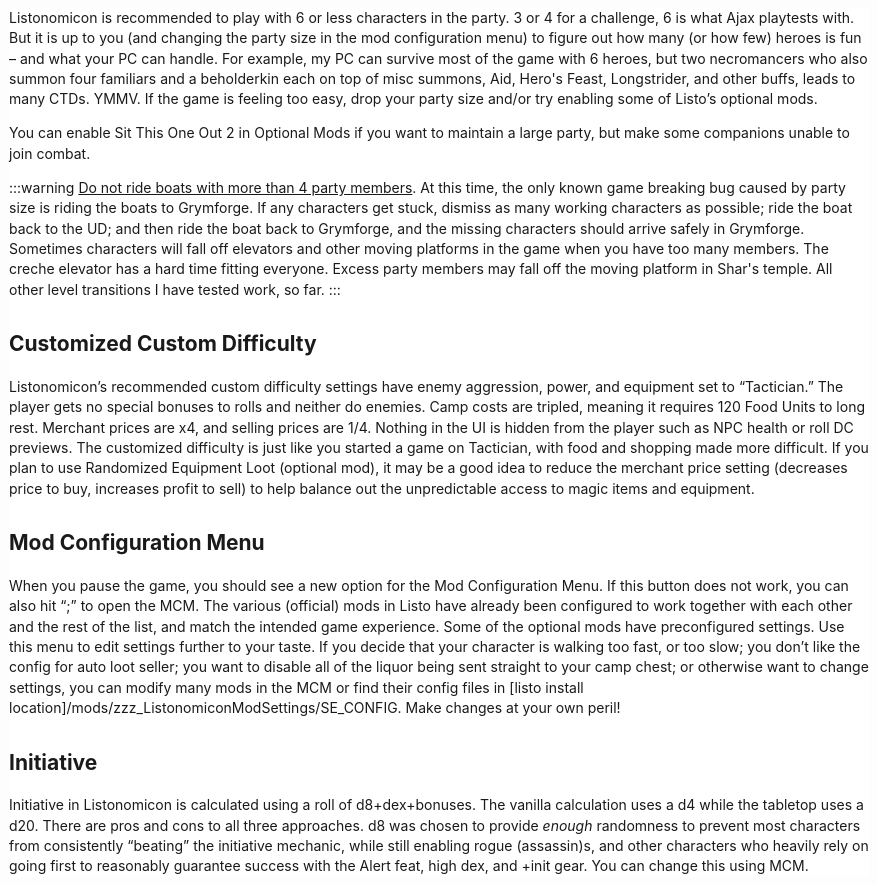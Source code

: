 Listonomicon is recommended to play with 6 or less characters in the party. 3 or 4 for a challenge, 6 is what Ajax playtests with. But it is up to you (and changing the party size in the mod configuration menu) to figure out how many (or how few) heroes is fun – and what your PC can handle. For example, my PC can survive most of the game with 6 heroes, but two necromancers who also summon four familiars and a beholderkin each on top of misc summons, Aid, Hero's Feast, Longstrider, and other buffs, leads to many CTDs. YMMV. If the game is feeling too easy, drop your party size and/or try enabling some of Listo’s optional mods.

You can enable Sit This One Out 2 in Optional Mods if you want to maintain a large party, but make some companions unable to join combat.

:::warning
[Do not ride boats with more than 4 party members](https://www.nexusmods.com/baldursgate3/mods/327). At this time, the only known game breaking bug caused by party size is riding the boats to Grymforge. If any characters get stuck, dismiss as many working characters as possible; ride the boat back to the UD; and then ride the boat back to Grymforge, and the missing characters should arrive safely in Grymforge. Sometimes characters will fall off elevators and other moving platforms in the game when you have too many members. The creche elevator has a hard time fitting everyone. Excess party members may fall off the moving platform in Shar's temple. All other level transitions I have tested work, so far.
:::

## Customized Custom Difficulty

Listonomicon’s recommended custom difficulty settings have enemy aggression, power, and equipment set to “Tactician.” The player gets no special bonuses to rolls and neither do enemies. Camp costs are tripled, meaning it requires 120 Food Units to long rest. Merchant prices are x4, and selling prices are 1/4. Nothing in the UI is hidden from the player such as NPC health or roll DC previews. The customized difficulty is just like you started a game on Tactician, with food and shopping made more difficult. If you plan to use Randomized Equipment Loot (optional mod), it may be a good idea to reduce the merchant price setting (decreases price to buy, increases profit to sell) to help balance out the unpredictable access to magic items and equipment.

## Mod Configuration Menu

When you pause the game, you should see a new option for the Mod Configuration Menu. If this button does not work, you can also hit “;” to open the MCM. The various (official) mods in Listo have already been configured to work together with each other and the rest of the list, and match the intended game experience. Some of the optional mods have preconfigured settings. Use this menu to edit settings further to your taste. If you decide that your character is walking too fast, or too slow; you don’t like the config for auto loot seller; you want to disable all of the liquor being sent straight to your camp chest; or otherwise want to change settings, you can modify many mods in the MCM or find their config files in [listo install location]/mods/zzz_ListonomiconModSettings/SE_CONFIG. Make changes at your own peril!

## Initiative

Initiative in Listonomicon is calculated using a roll of d8+dex+bonuses. The vanilla calculation uses a d4 while the tabletop uses a d20. There are pros and cons to all three approaches. d8 was chosen to provide _enough_ randomness to prevent most characters from consistently “beating” the initiative mechanic, while still enabling rogue (assassin)s, and other characters who heavily rely on going first to reasonably guarantee success with the Alert feat, high dex, and +init gear. You can change this using MCM.
